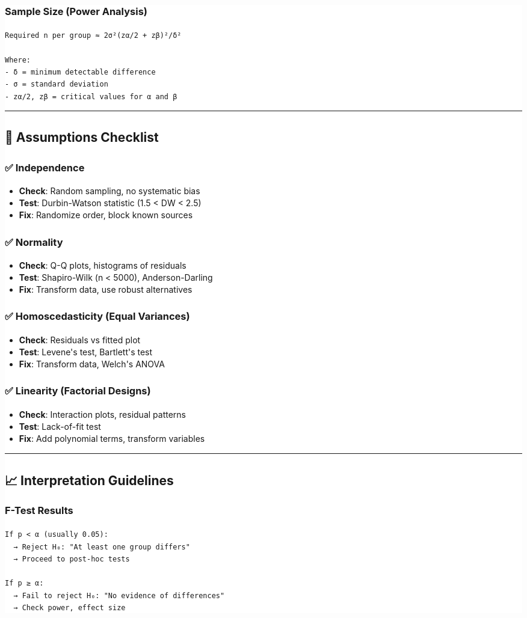 ### Sample Size (Power Analysis)

```text
Required n per group ≈ 2σ²(zα/2 + zβ)²/δ²

Where:
- δ = minimum detectable difference
- σ = standard deviation
- zα/2, zβ = critical values for α and β
```

---

## 🎯 Assumptions Checklist

### ✅ Independence

- **Check**: Random sampling, no systematic bias
- **Test**: Durbin-Watson statistic (1.5 < DW < 2.5)
- **Fix**: Randomize order, block known sources

### ✅ Normality

- **Check**: Q-Q plots, histograms of residuals
- **Test**: Shapiro-Wilk (n < 5000), Anderson-Darling
- **Fix**: Transform data, use robust alternatives

### ✅ Homoscedasticity (Equal Variances)

- **Check**: Residuals vs fitted plot
- **Test**: Levene's test, Bartlett's test
- **Fix**: Transform data, Welch's ANOVA

### ✅ Linearity (Factorial Designs)

- **Check**: Interaction plots, residual patterns
- **Test**: Lack-of-fit test
- **Fix**: Add polynomial terms, transform variables

---

## 📈 Interpretation Guidelines

### F-Test Results

```text
If p < α (usually 0.05):
  → Reject H₀: "At least one group differs"
  → Proceed to post-hoc tests

If p ≥ α:
  → Fail to reject H₀: "No evidence of differences"
  → Check power, effect size
```
